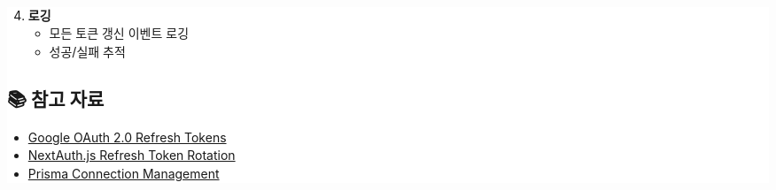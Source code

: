 4. **로깅**
   - 모든 토큰 갱신 이벤트 로깅
   - 성공/실패 추적

## 📚 참고 자료

- [Google OAuth 2.0 Refresh Tokens](https://developers.google.com/identity/protocols/oauth2#expiration)
- [NextAuth.js Refresh Token Rotation](https://next-auth.js.org/tutorials/refresh-token-rotation)
- [Prisma Connection Management](https://www.prisma.io/docs/guides/performance-and-optimization/connection-management)

